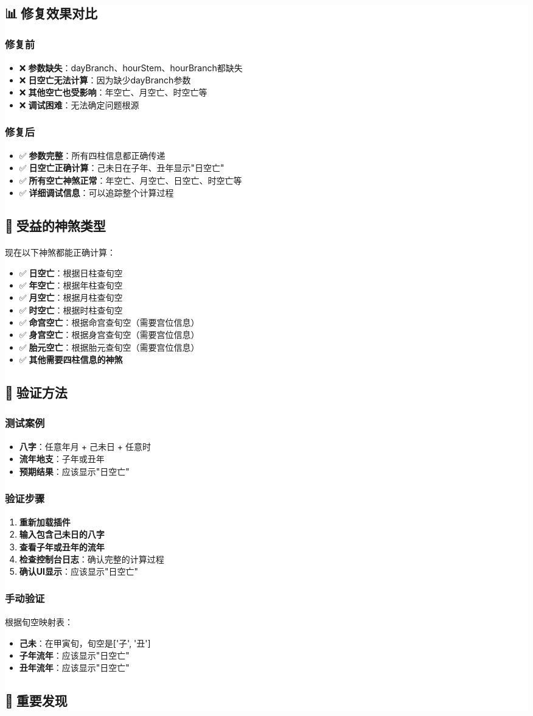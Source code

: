 ## 📊 **修复效果对比**

### **修复前**
- ❌ **参数缺失**：dayBranch、hourStem、hourBranch都缺失
- ❌ **日空亡无法计算**：因为缺少dayBranch参数
- ❌ **其他空亡也受影响**：年空亡、月空亡、时空亡等
- ❌ **调试困难**：无法确定问题根源

### **修复后**
- ✅ **参数完整**：所有四柱信息都正确传递
- ✅ **日空亡正确计算**：己未日在子年、丑年显示"日空亡"
- ✅ **所有空亡神煞正常**：年空亡、月空亡、日空亡、时空亡等
- ✅ **详细调试信息**：可以追踪整个计算过程

## 🔧 **受益的神煞类型**

现在以下神煞都能正确计算：
- ✅ **日空亡**：根据日柱查旬空
- ✅ **年空亡**：根据年柱查旬空
- ✅ **月空亡**：根据月柱查旬空
- ✅ **时空亡**：根据时柱查旬空
- ✅ **命宫空亡**：根据命宫查旬空（需要宫位信息）
- ✅ **身宫空亡**：根据身宫查旬空（需要宫位信息）
- ✅ **胎元空亡**：根据胎元查旬空（需要宫位信息）
- ✅ **其他需要四柱信息的神煞**

## 🎯 **验证方法**

### **测试案例**
- **八字**：任意年月 + 己未日 + 任意时
- **流年地支**：子年或丑年
- **预期结果**：应该显示"日空亡"

### **验证步骤**
1. **重新加载插件**
2. **输入包含己未日的八字**
3. **查看子年或丑年的流年**
4. **检查控制台日志**：确认完整的计算过程
5. **确认UI显示**：应该显示"日空亡"

### **手动验证**
根据旬空映射表：
- **己未**：在甲寅旬，旬空是['子', '丑']
- **子年流年**：应该显示"日空亡"
- **丑年流年**：应该显示"日空亡"

## 🚨 **重要发现**
